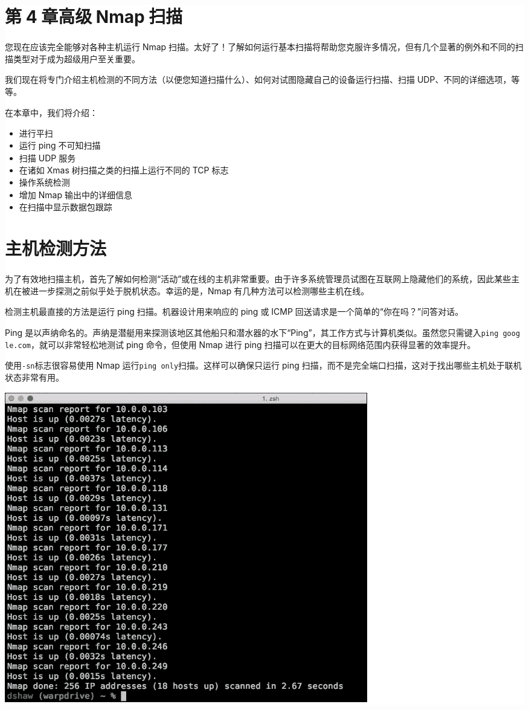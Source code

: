 # 第 4 章高级 Nmap 扫描

您现在应该完全能够对各种主机运行 Nmap 扫描。太好了！了解如何运行基本扫描将帮助您克服许多情况，但有几个显著的例外和不同的扫描类型对于成为超级用户至关重要。

我们现在将专门介绍主机检测的不同方法（以便您知道扫描什么）、如何对试图隐藏自己的设备运行扫描、扫描 UDP、不同的详细选项，等等。

在本章中，我们将介绍：

*   进行平扫
*   运行 ping 不可知扫描
*   扫描 UDP 服务
*   在诸如 Xmas 树扫描之类的扫描上运行不同的 TCP 标志
*   操作系统检测
*   增加 Nmap 输出中的详细信息
*   在扫描中显示数据包跟踪

# 主机检测方法

为了有效地扫描主机，首先了解如何检测“活动”或在线的主机非常重要。由于许多系统管理员试图在互联网上隐藏他们的系统，因此某些主机在被进一步探测之前似乎处于脱机状态。幸运的是，Nmap 有几种方法可以检测哪些主机在线。

检测主机最直接的方法是运行 ping 扫描。机器设计用来响应的 ping 或 ICMP 回送请求是一个简单的“你在吗？”问答对话。

Ping 是以声纳命名的。声纳是潜艇用来探测该地区其他船只和潜水器的水下“Ping”，其工作方式与计算机类似。虽然您只需键入`ping google.com`，就可以非常轻松地测试 ping 命令，但使用 Nmap 进行 ping 扫描可以在更大的目标网络范围内获得显著的效率提升。

使用`-sn`标志很容易使用 Nmap 运行`ping only`扫描。这样可以确保只运行 ping 扫描，而不是完全端口扫描，这对于找出哪些主机处于联机状态非常有用。

![Host detection methods](img/4065OS_04_01.jpg)
